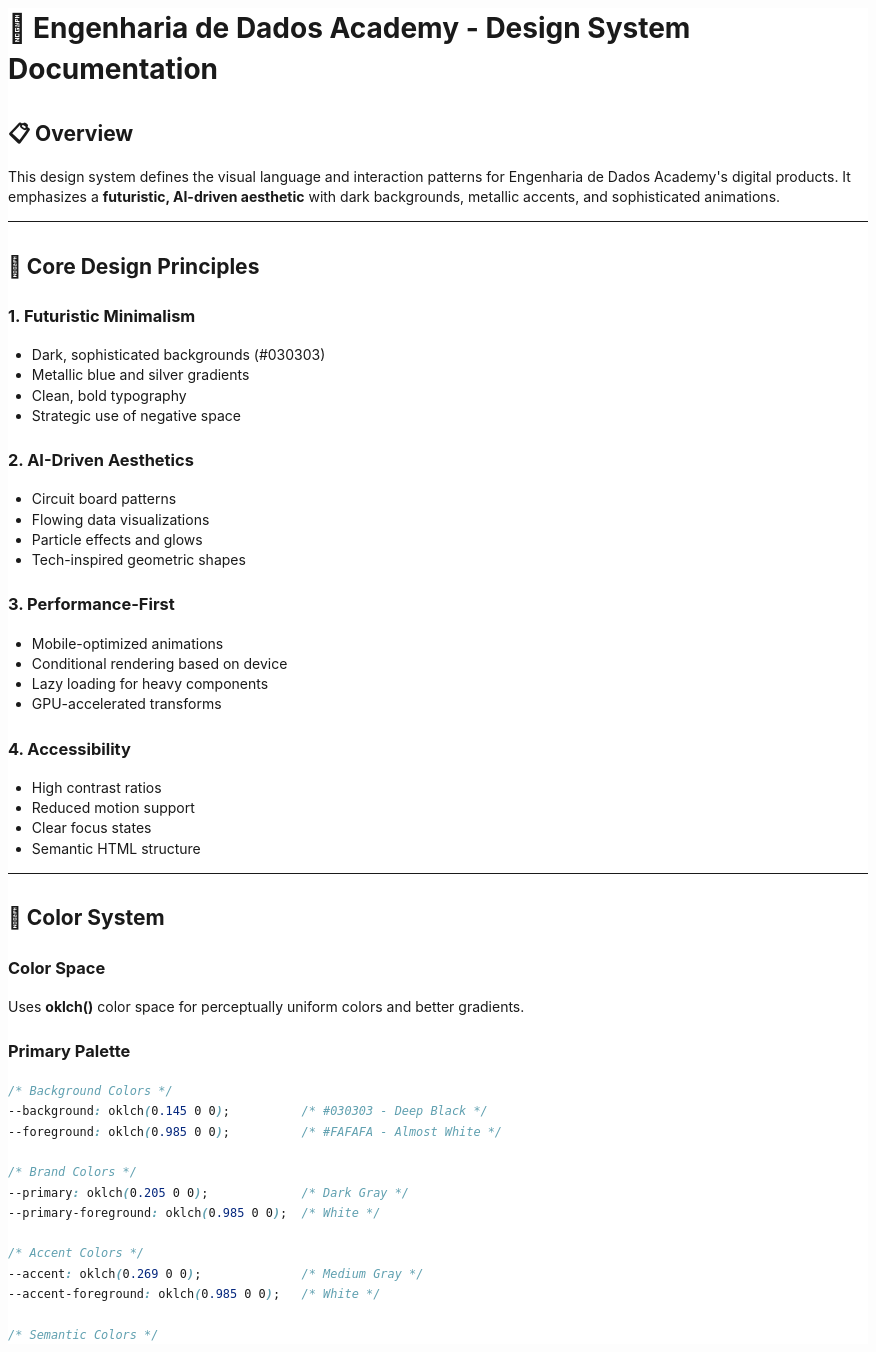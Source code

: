 # 🎨 Engenharia de Dados Academy - Design System Documentation

## 📋 Overview

This design system defines the visual language and interaction patterns for Engenharia de Dados Academy's digital products. It emphasizes a **futuristic, AI-driven aesthetic** with dark backgrounds, metallic accents, and sophisticated animations.

---

## 🎯 Core Design Principles

### 1. **Futuristic Minimalism**
- Dark, sophisticated backgrounds (#030303)
- Metallic blue and silver gradients
- Clean, bold typography
- Strategic use of negative space

### 2. **AI-Driven Aesthetics**
- Circuit board patterns
- Flowing data visualizations
- Particle effects and glows
- Tech-inspired geometric shapes

### 3. **Performance-First**
- Mobile-optimized animations
- Conditional rendering based on device
- Lazy loading for heavy components
- GPU-accelerated transforms

### 4. **Accessibility**
- High contrast ratios
- Reduced motion support
- Clear focus states
- Semantic HTML structure

---

## 🎨 Color System

### Color Space
Uses **oklch()** color space for perceptually uniform colors and better gradients.

### Primary Palette

```css
/* Background Colors */
--background: oklch(0.145 0 0);          /* #030303 - Deep Black */
--foreground: oklch(0.985 0 0);          /* #FAFAFA - Almost White */

/* Brand Colors */
--primary: oklch(0.205 0 0);             /* Dark Gray */
--primary-foreground: oklch(0.985 0 0);  /* White */

/* Accent Colors */
--accent: oklch(0.269 0 0);              /* Medium Gray */
--accent-foreground: oklch(0.985 0 0);   /* White */

/* Semantic Colors */
```